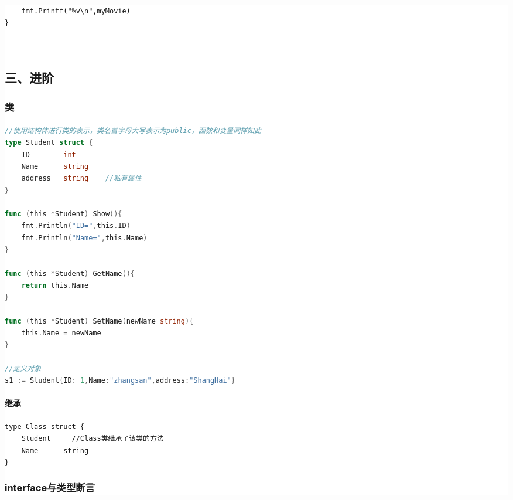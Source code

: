 ```
    fmt.Printf("%v\n",myMovie)
}



```







## 三、进阶

### 类

```go
//使用结构体进行类的表示，类名首字母大写表示为public，函数和变量同样如此
type Student struct {
	ID        int
	Name      string
    address   string	//私有属性
}

func (this *Student) Show(){	
	fmt.Println("ID=",this.ID)
    fmt.Println("Name=",this.Name)
}

func (this *Student) GetName(){	
    return this.Name
}

func (this *Student) SetName(newName string){	
    this.Name = newName
}

//定义对象
s1 := Student{ID: 1,Name:"zhangsan",address:"ShangHai"}
```



#### 继承

```
type Class struct {
	Student		//Class类继承了该类的方法
	Name      string
}
```



### interface与类型断言
